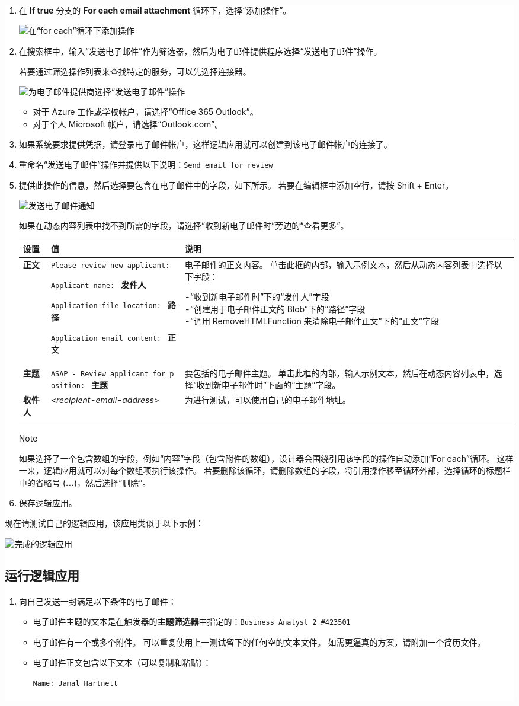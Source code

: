 1. 在 **If true** 分支的 **For each email attachment** 循环下，选择“添加操作”。 

   ![在“for each”循环下添加操作](./media/tutorial-process-email-attachments-workflow/add-action-send-email.png)

2. 在搜索框中，输入“发送电子邮件”作为筛选器，然后为电子邮件提供程序选择“发送电子邮件”操作。 

   若要通过筛选操作列表来查找特定的服务，可以先选择连接器。

   ![为电子邮件提供商选择“发送电子邮件”操作](./media/tutorial-process-email-attachments-workflow/add-action-select-send-email.png)

   * 对于 Azure 工作或学校帐户，请选择“Office 365 Outlook”。 
   * 对于个人 Microsoft 帐户，请选择“Outlook.com”。 

3. 如果系统要求提供凭据，请登录电子邮件帐户，这样逻辑应用就可以创建到该电子邮件帐户的连接了。

4. 重命名“发送电子邮件”操作并提供以下说明：```Send email for review```

5. 提供此操作的信息，然后选择要包含在电子邮件中的字段，如下所示。 若要在编辑框中添加空行，请按 Shift + Enter。  

   ![发送电子邮件通知](./media/tutorial-process-email-attachments-workflow/send-email-notification.png)

   如果在动态内容列表中找不到所需的字段，请选择“收到新电子邮件时”旁边的“查看更多”。 

   | 设置 | 值 | 说明 | 
   | ------- | ----- | ----- | 
   | **正文** | ```Please review new applicant:``` <p>```Applicant name: ``` **发件人** <p>```Application file location: ``` **路径** <p>```Application email content: ``` **正文** | 电子邮件的正文内容。 单击此框的内部，输入示例文本，然后从动态内容列表中选择以下字段： <p>-“收到新电子邮件时”下的“发件人”字段 </br>-“创建用于电子邮件正文的 Blob”下的“路径”字段 </br>-“调用 RemoveHTMLFunction 来清除电子邮件正文”下的“正文”字段 | 
   | **主题**  | ```ASAP - Review applicant for position: ``` **主题** | 要包括的电子邮件主题。 单击此框的内部，输入示例文本，然后在动态内容列表中，选择“收到新电子邮件时”下面的“主题”字段。 | 
   | **收件人** | <*recipient-email-address*> | 为进行测试，可以使用自己的电子邮件地址。 | 
   |||| 

   > [!NOTE] 
   > 如果选择了一个包含数组的字段，例如“内容”字段（包含附件的数组），设计器会围绕引用该字段的操作自动添加“For each”循环。 这样一来，逻辑应用就可以对每个数组项执行该操作。 若要删除该循环，请删除数组的字段，将引用操作移至循环外部，选择循环的标题栏中的省略号 (**...**)，然后选择“删除”。
     
6. 保存逻辑应用。 

现在请测试自己的逻辑应用，该应用类似于以下示例：

![完成的逻辑应用](./media/tutorial-process-email-attachments-workflow/complete.png)

## <a name="run-your-logic-app"></a>运行逻辑应用

1. 向自己发送一封满足以下条件的电子邮件：

   * 电子邮件主题的文本是在触发器的**主题筛选器**中指定的：```Business Analyst 2 #423501```

   * 电子邮件有一个或多个附件。 
   可以重复使用上一测试留下的任何空的文本文件。 
   如需更逼真的方案，请附加一个简历文件。

   * 电子邮件正文包含以下文本（可以复制和粘贴）：

     ```
     Name: Jamal Hartnett   
     